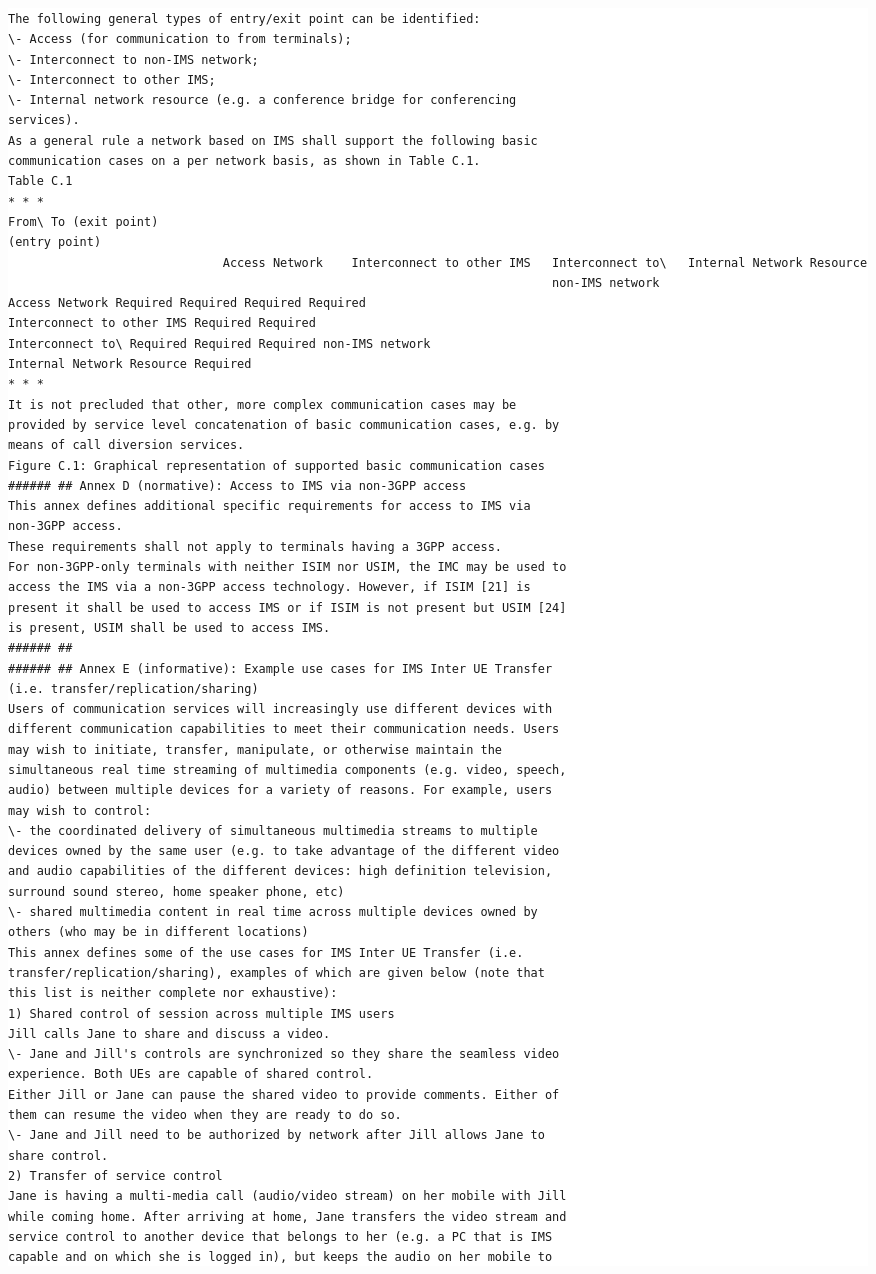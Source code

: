 ```{=html}
The following general types of entry/exit point can be identified:
\- Access (for communication to from terminals);
\- Interconnect to non-IMS network;
\- Interconnect to other IMS;
\- Internal network resource (e.g. a conference bridge for conferencing
services).
As a general rule a network based on IMS shall support the following basic
communication cases on a per network basis, as shown in Table C.1.
Table C.1
* * *
From\ To (exit point)  
(entry point)
                              Access Network    Interconnect to other IMS   Interconnect to\   Internal Network Resource
                                                                            non-IMS network
Access Network Required Required Required Required
Interconnect to other IMS Required Required
Interconnect to\ Required Required Required non-IMS network
Internal Network Resource Required
* * *
It is not precluded that other, more complex communication cases may be
provided by service level concatenation of basic communication cases, e.g. by
means of call diversion services.
Figure C.1: Graphical representation of supported basic communication cases
###### ## Annex D (normative): Access to IMS via non-3GPP access
This annex defines additional specific requirements for access to IMS via
non-3GPP access.
These requirements shall not apply to terminals having a 3GPP access.
For non-3GPP-only terminals with neither ISIM nor USIM, the IMC may be used to
access the IMS via a non-3GPP access technology. However, if ISIM [21] is
present it shall be used to access IMS or if ISIM is not present but USIM [24]
is present, USIM shall be used to access IMS.
###### ##
###### ## Annex E (informative): Example use cases for IMS Inter UE Transfer
(i.e. transfer/replication/sharing)
Users of communication services will increasingly use different devices with
different communication capabilities to meet their communication needs. Users
may wish to initiate, transfer, manipulate, or otherwise maintain the
simultaneous real time streaming of multimedia components (e.g. video, speech,
audio) between multiple devices for a variety of reasons. For example, users
may wish to control:
\- the coordinated delivery of simultaneous multimedia streams to multiple
devices owned by the same user (e.g. to take advantage of the different video
and audio capabilities of the different devices: high definition television,
surround sound stereo, home speaker phone, etc)
\- shared multimedia content in real time across multiple devices owned by
others (who may be in different locations)
This annex defines some of the use cases for IMS Inter UE Transfer (i.e.
transfer/replication/sharing), examples of which are given below (note that
this list is neither complete nor exhaustive):
1) Shared control of session across multiple IMS users
Jill calls Jane to share and discuss a video.
\- Jane and Jill's controls are synchronized so they share the seamless video
experience. Both UEs are capable of shared control.
Either Jill or Jane can pause the shared video to provide comments. Either of
them can resume the video when they are ready to do so.
\- Jane and Jill need to be authorized by network after Jill allows Jane to
share control.
2) Transfer of service control
Jane is having a multi-media call (audio/video stream) on her mobile with Jill
while coming home. After arriving at home, Jane transfers the video stream and
service control to another device that belongs to her (e.g. a PC that is IMS
capable and on which she is logged in), but keeps the audio on her mobile to
```